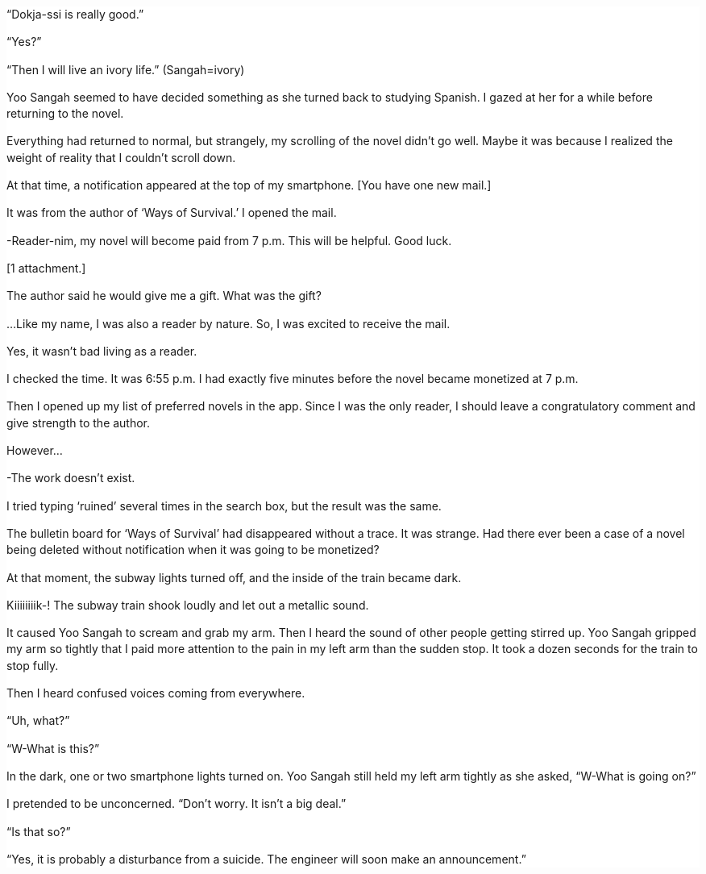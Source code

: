 “Dokja-ssi is really good.”

“Yes?”

“Then I will live an ivory life.” (Sangah=ivory)

Yoo Sangah seemed to have decided something as she turned back to studying Spanish. I gazed at her for a while before returning to the novel.

Everything had returned to normal, but strangely, my scrolling of the novel didn’t go well. Maybe it was because I realized the weight of reality that I couldn’t scroll down.

At that time, a notification appeared at the top of my smartphone. [You have one new mail.]

It was from the author of ‘Ways of Survival.’ I opened the mail.

-Reader-nim, my novel will become paid from 7 p.m. This will be helpful. Good luck.

[1 attachment.]

The author said he would give me a gift. What was the gift?

…Like my name, I was also a reader by nature. So, I was excited to receive the mail.

Yes, it wasn’t bad living as a reader.

I checked the time. It was 6:55 p.m. I had exactly five minutes before the novel became monetized at 7 p.m.

Then I opened up my list of preferred novels in the app. Since I was the only reader, I should leave a congratulatory comment and give strength to the author.

However…

-The work doesn’t exist.

I tried typing ‘ruined’ several times in the search box, but the result was the same.

The bulletin board for ‘Ways of Survival’ had disappeared without a trace. It was strange. Had there ever been a case of a novel being deleted without notification when it was going to be monetized?

At that moment, the subway lights turned off, and the inside of the train became dark.

Kiiiiiiiik-! The subway train shook loudly and let out a metallic sound.

It caused Yoo Sangah to scream and grab my arm. Then I heard the sound of other people getting stirred up. Yoo Sangah gripped my arm so tightly that I paid more attention to the pain in my left arm than the sudden stop. It took a dozen seconds for the train to stop fully.

Then I heard confused voices coming from everywhere.

“Uh, what?”

“W-What is this?”

In the dark, one or two smartphone lights turned on. Yoo Sangah still held my left arm tightly as she asked, “W-What is going on?”

I pretended to be unconcerned. “Don’t worry. It isn’t a big deal.”

“Is that so?”

“Yes, it is probably a disturbance from a suicide. The engineer will soon make an announcement.”
